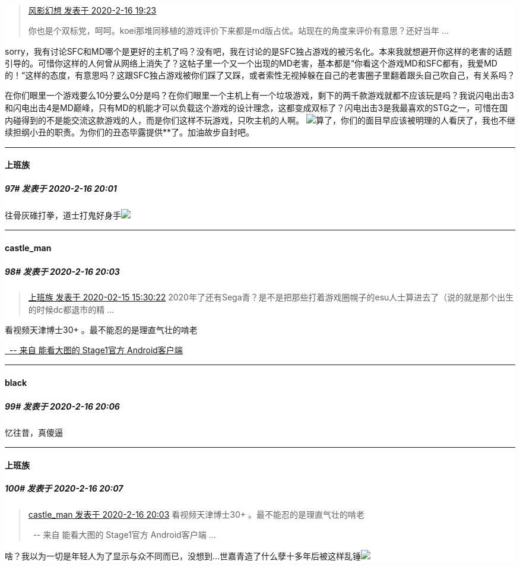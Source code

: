
<blockquote><a href="httphttps://bbs.saraba1st.com/2b/forum.php?mod=redirect&amp;goto=findpost&amp;pid=46434430&amp;ptid=1913961" target="_blank">风影幻想 发表于 2020-2-16 19:23</a>

你也是个双标党，呵呵。koei那堆同移植的游戏评价下来都是md版占优。站现在的角度来评价有意思？还好当年 ...</blockquote>
sorry，我有讨论SFC和MD哪个是更好的主机了吗？没有吧，我在讨论的是SFC独占游戏的被污名化。本来我就想避开你这样的老害的话题引导的。可惜你这样的人何曾从网络上消失了？这帖子里一个又一个出现的MD老害，基本都是“你看这个游戏MD和SFC都有，我爱MD的！“这样的态度，有意思吗？这跟SFC独占游戏被你们踩了又踩，或者索性无视掉躲在自己的老害圈子里翻着跟头自己吹自己，有关系吗？

在你们眼里一个游戏要么10分要么0分是吗？在你们眼里一个主机上有一个垃圾游戏，剩下的两千款游戏就都不应该玩是吗？我说闪电出击3和闪电出击4是MD巅峰，只有MD的机能才可以负载这个游戏的设计理念，这都变成双标了？闪电出击3是我最喜欢的STG之一，可惜在国内碰得到的不是能交流这款游戏的人，而是你们这样不玩游戏，只吹主机的人啊。
<img src="https://static.saraba1st.com/image/smiley/face2017/017.png" referrerpolicy="no-referrer">算了，你们的面目早应该被明理的人看厌了，我也不继续担纲小丑的职责。为你们的丑态毕露提供**了。加油故步自封吧。


-----

####  上班族  
##### 97#       发表于 2020-2-16 20:01


往骨灰碓打拳，道士打鬼好身手<img src="https://static.saraba1st.com/image/smiley/face2017/012.png" referrerpolicy="no-referrer">


-----

####  castle_man  
##### 98#       发表于 2020-2-16 20:03


<blockquote><a href="httphttps://bbs.saraba1st.com/2b/forum.php?mod=redirect&amp;goto=findpost&amp;pid=46424333&amp;ptid=1913961" target="_blank">上班族 发表于 2020-02-15 15:30:22</a>
2020年了还有Sega青？是不是把那些打着游戏圈幌子的esu人士算进去了（说的就是那个出生的时候dc都退市的精 ...</blockquote>看视频天津博士30+ 。最不能忍的是理直气壮的啃老

[  -- 来自 能看大图的 Stage1官方 Android客户端](https://www.coolapk.com/apk/140634)


-----

####  black  
##### 99#       发表于 2020-2-16 20:06


忆往昔，真傻逼


-----

####  上班族  
##### 100#       发表于 2020-2-16 20:07


<blockquote><a href="httphttps://bbs.saraba1st.com/2b/forum.php?mod=redirect&amp;goto=findpost&amp;pid=46434746&amp;ptid=1913961" target="_blank">castle_man 发表于 2020-2-16 20:03</a>
看视频天津博士30+ 。最不能忍的是理直气壮的啃老

  -- 来自 能看大图的 Stage1官方 Android客户端 ...</blockquote>
啥？我以为一切是年轻人为了显示与众不同而已，没想到...世嘉青造了什么孽十多年后被这样乱锤<img src="https://static.saraba1st.com/image/smiley/face2017/068.png" referrerpolicy="no-referrer">

